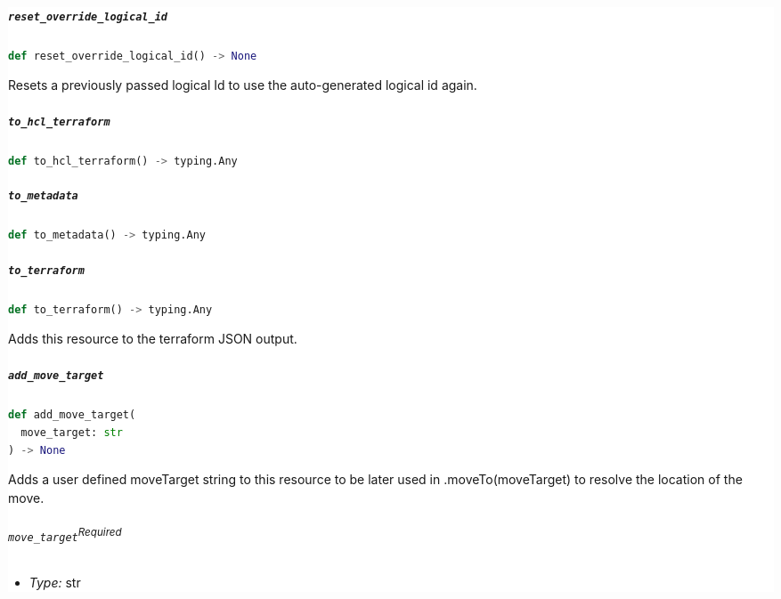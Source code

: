 ##### `reset_override_logical_id` <a name="reset_override_logical_id" id="rhizo-co-terraform-provider-oci.identityDomainsOauthClientCertificate.IdentityDomainsOauthClientCertificate.resetOverrideLogicalId"></a>

```python
def reset_override_logical_id() -> None
```

Resets a previously passed logical Id to use the auto-generated logical id again.

##### `to_hcl_terraform` <a name="to_hcl_terraform" id="rhizo-co-terraform-provider-oci.identityDomainsOauthClientCertificate.IdentityDomainsOauthClientCertificate.toHclTerraform"></a>

```python
def to_hcl_terraform() -> typing.Any
```

##### `to_metadata` <a name="to_metadata" id="rhizo-co-terraform-provider-oci.identityDomainsOauthClientCertificate.IdentityDomainsOauthClientCertificate.toMetadata"></a>

```python
def to_metadata() -> typing.Any
```

##### `to_terraform` <a name="to_terraform" id="rhizo-co-terraform-provider-oci.identityDomainsOauthClientCertificate.IdentityDomainsOauthClientCertificate.toTerraform"></a>

```python
def to_terraform() -> typing.Any
```

Adds this resource to the terraform JSON output.

##### `add_move_target` <a name="add_move_target" id="rhizo-co-terraform-provider-oci.identityDomainsOauthClientCertificate.IdentityDomainsOauthClientCertificate.addMoveTarget"></a>

```python
def add_move_target(
  move_target: str
) -> None
```

Adds a user defined moveTarget string to this resource to be later used in .moveTo(moveTarget) to resolve the location of the move.

###### `move_target`<sup>Required</sup> <a name="move_target" id="rhizo-co-terraform-provider-oci.identityDomainsOauthClientCertificate.IdentityDomainsOauthClientCertificate.addMoveTarget.parameter.moveTarget"></a>

- *Type:* str
